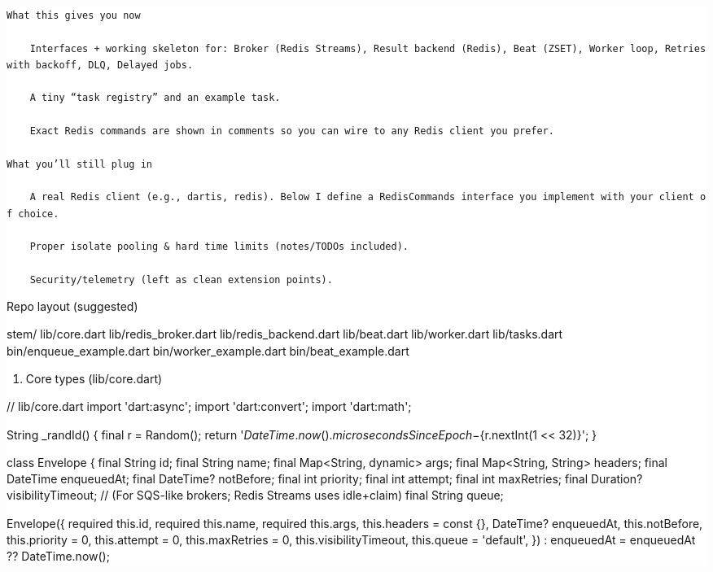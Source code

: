     What this gives you now

        Interfaces + working skeleton for: Broker (Redis Streams), Result backend (Redis), Beat (ZSET), Worker loop, Retries with backoff, DLQ, Delayed jobs.

        A tiny “task registry” and an example task.

        Exact Redis commands are shown in comments so you can wire to any Redis client you prefer.

    What you’ll still plug in

        A real Redis client (e.g., dartis, redis). Below I define a RedisCommands interface you implement with your client of choice.

        Proper isolate pooling & hard time limits (notes/TODOs included).

        Security/telemetry (left as clean extension points).

Repo layout (suggested)

stem/
  lib/core.dart
  lib/redis_broker.dart
  lib/redis_backend.dart
  lib/beat.dart
  lib/worker.dart
  lib/tasks.dart
  bin/enqueue_example.dart
  bin/worker_example.dart
  bin/beat_example.dart

1) Core types (lib/core.dart)

// lib/core.dart
import 'dart:async';
import 'dart:convert';
import 'dart:math';

String _randId() {
  final r = Random();
  return '${DateTime.now().microsecondsSinceEpoch}-${r.nextInt(1 << 32)}';
}

class Envelope {
  final String id;
  final String name;
  final Map<String, dynamic> args;
  final Map<String, String> headers;
  final DateTime enqueuedAt;
  final DateTime? notBefore;
  final int priority;
  final int attempt;
  final int maxRetries;
  final Duration? visibilityTimeout; // (For SQS-like brokers; Redis Streams uses idle+claim)
  final String queue;

  Envelope({
    required this.id,
    required this.name,
    required this.args,
    this.headers = const {},
    DateTime? enqueuedAt,
    this.notBefore,
    this.priority = 0,
    this.attempt = 0,
    this.maxRetries = 0,
    this.visibilityTimeout,
    this.queue = 'default',
  }) : enqueuedAt = enqueuedAt ?? DateTime.now();
